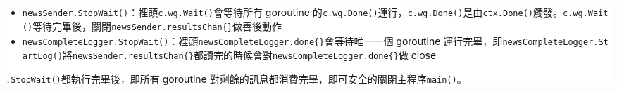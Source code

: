 - `newsSender.StopWait()`：裡頭`c.wg.Wait()`會等待所有 goroutine 的`c.wg.Done()`運行，`c.wg.Done()`是由`ctx.Done()`觸發。`c.wg.Wait()`等待完畢後，關閉`newsSender.resultsChan{}`做善後動作
- `newsCompleteLogger.StopWait()`：裡頭`newsCompleteLogger.done{}`會等待唯一一個 goroutine 運行完畢，即`newsCompleteLogger.StartLog()`將`newsSender.resultsChan{}`都讀完的時候會對`newsCompleteLogger.done{}`做 close

`.StopWait()`都執行完畢後，即所有 goroutine 對剩餘的訊息都消費完畢，即可安全的關閉主程序`main()`。
